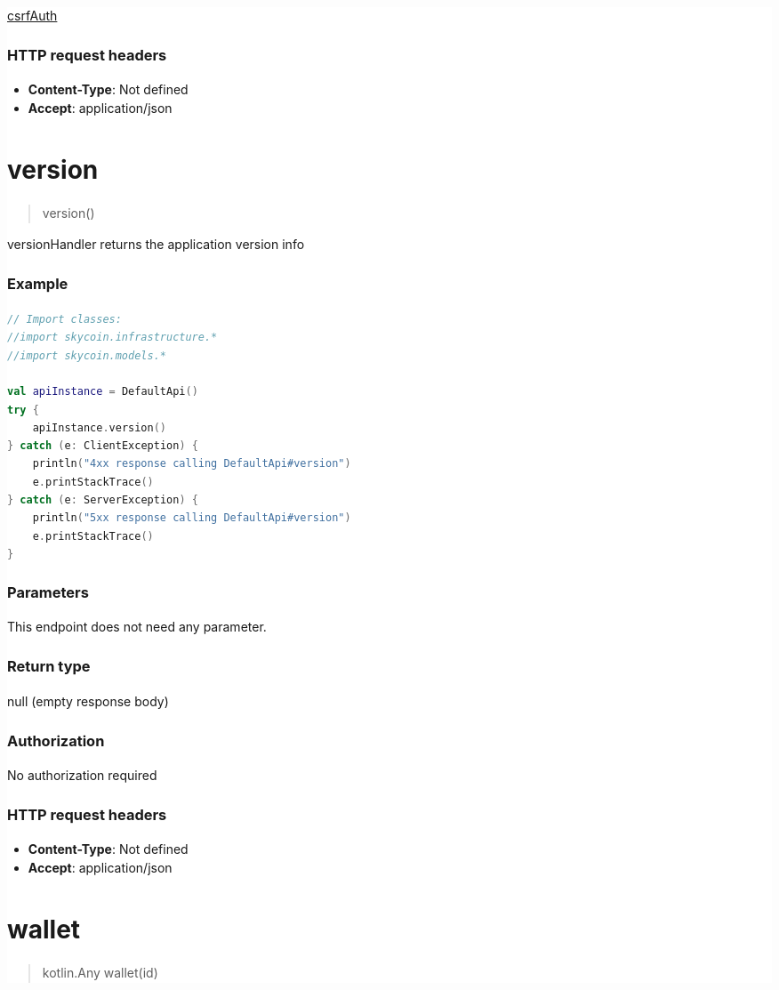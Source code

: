 [csrfAuth](../README.md#csrfAuth)

### HTTP request headers

 - **Content-Type**: Not defined
 - **Accept**: application/json

<a name="version"></a>
# **version**
> version()



versionHandler returns the application version info

### Example
```kotlin
// Import classes:
//import skycoin.infrastructure.*
//import skycoin.models.*

val apiInstance = DefaultApi()
try {
    apiInstance.version()
} catch (e: ClientException) {
    println("4xx response calling DefaultApi#version")
    e.printStackTrace()
} catch (e: ServerException) {
    println("5xx response calling DefaultApi#version")
    e.printStackTrace()
}
```

### Parameters
This endpoint does not need any parameter.

### Return type

null (empty response body)

### Authorization

No authorization required

### HTTP request headers

 - **Content-Type**: Not defined
 - **Accept**: application/json

<a name="wallet"></a>
# **wallet**
> kotlin.Any wallet(id)
